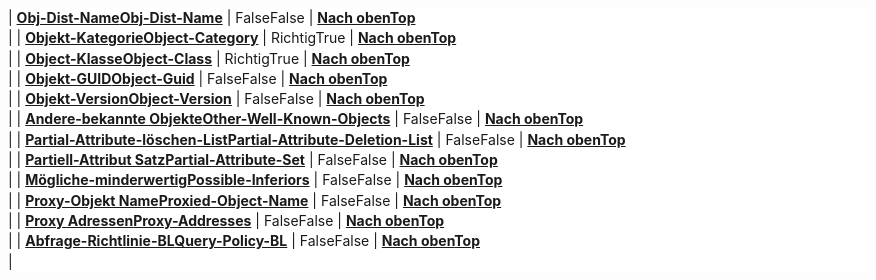 | [<span data-ttu-id="6d557-298">**Obj-Dist-Name**</span><span class="sxs-lookup"><span data-stu-id="6d557-298">**Obj-Dist-Name**</span></span>](a-distinguishedname.md)                              | <span data-ttu-id="6d557-299">False</span><span class="sxs-lookup"><span data-stu-id="6d557-299">False</span></span>     | [<span data-ttu-id="6d557-300">**Nach oben**</span><span class="sxs-lookup"><span data-stu-id="6d557-300">**Top**</span></span>](c-top.md)<br/> |
| [<span data-ttu-id="6d557-301">**Objekt-Kategorie**</span><span class="sxs-lookup"><span data-stu-id="6d557-301">**Object-Category**</span></span>](a-objectcategory.md)                               | <span data-ttu-id="6d557-302">Richtig</span><span class="sxs-lookup"><span data-stu-id="6d557-302">True</span></span>      | [<span data-ttu-id="6d557-303">**Nach oben**</span><span class="sxs-lookup"><span data-stu-id="6d557-303">**Top**</span></span>](c-top.md)<br/> |
| [<span data-ttu-id="6d557-304">**Object-Klasse**</span><span class="sxs-lookup"><span data-stu-id="6d557-304">**Object-Class**</span></span>](a-objectclass.md)                                     | <span data-ttu-id="6d557-305">Richtig</span><span class="sxs-lookup"><span data-stu-id="6d557-305">True</span></span>      | [<span data-ttu-id="6d557-306">**Nach oben**</span><span class="sxs-lookup"><span data-stu-id="6d557-306">**Top**</span></span>](c-top.md)<br/> |
| [<span data-ttu-id="6d557-307">**Objekt-GUID**</span><span class="sxs-lookup"><span data-stu-id="6d557-307">**Object-Guid**</span></span>](a-objectguid.md)                                       | <span data-ttu-id="6d557-308">False</span><span class="sxs-lookup"><span data-stu-id="6d557-308">False</span></span>     | [<span data-ttu-id="6d557-309">**Nach oben**</span><span class="sxs-lookup"><span data-stu-id="6d557-309">**Top**</span></span>](c-top.md)<br/> |
| [<span data-ttu-id="6d557-310">**Objekt-Version**</span><span class="sxs-lookup"><span data-stu-id="6d557-310">**Object-Version**</span></span>](a-objectversion.md)                                 | <span data-ttu-id="6d557-311">False</span><span class="sxs-lookup"><span data-stu-id="6d557-311">False</span></span>     | [<span data-ttu-id="6d557-312">**Nach oben**</span><span class="sxs-lookup"><span data-stu-id="6d557-312">**Top**</span></span>](c-top.md)<br/> |
| [<span data-ttu-id="6d557-313">**Andere-bekannte Objekte**</span><span class="sxs-lookup"><span data-stu-id="6d557-313">**Other-Well-Known-Objects**</span></span>](a-otherwellknownobjects.md)               | <span data-ttu-id="6d557-314">False</span><span class="sxs-lookup"><span data-stu-id="6d557-314">False</span></span>     | [<span data-ttu-id="6d557-315">**Nach oben**</span><span class="sxs-lookup"><span data-stu-id="6d557-315">**Top**</span></span>](c-top.md)<br/> |
| [<span data-ttu-id="6d557-316">**Partial-Attribute-löschen-List**</span><span class="sxs-lookup"><span data-stu-id="6d557-316">**Partial-Attribute-Deletion-List**</span></span>](a-partialattributedeletionlist.md) | <span data-ttu-id="6d557-317">False</span><span class="sxs-lookup"><span data-stu-id="6d557-317">False</span></span>     | [<span data-ttu-id="6d557-318">**Nach oben**</span><span class="sxs-lookup"><span data-stu-id="6d557-318">**Top**</span></span>](c-top.md)<br/> |
| [<span data-ttu-id="6d557-319">**Partiell-Attribut Satz**</span><span class="sxs-lookup"><span data-stu-id="6d557-319">**Partial-Attribute-Set**</span></span>](a-partialattributeset.md)                    | <span data-ttu-id="6d557-320">False</span><span class="sxs-lookup"><span data-stu-id="6d557-320">False</span></span>     | [<span data-ttu-id="6d557-321">**Nach oben**</span><span class="sxs-lookup"><span data-stu-id="6d557-321">**Top**</span></span>](c-top.md)<br/> |
| [<span data-ttu-id="6d557-322">**Mögliche-minderwertig**</span><span class="sxs-lookup"><span data-stu-id="6d557-322">**Possible-Inferiors**</span></span>](a-possibleinferiors.md)                         | <span data-ttu-id="6d557-323">False</span><span class="sxs-lookup"><span data-stu-id="6d557-323">False</span></span>     | [<span data-ttu-id="6d557-324">**Nach oben**</span><span class="sxs-lookup"><span data-stu-id="6d557-324">**Top**</span></span>](c-top.md)<br/> |
| [<span data-ttu-id="6d557-325">**Proxy-Objekt Name**</span><span class="sxs-lookup"><span data-stu-id="6d557-325">**Proxied-Object-Name**</span></span>](a-proxiedobjectname.md)                        | <span data-ttu-id="6d557-326">False</span><span class="sxs-lookup"><span data-stu-id="6d557-326">False</span></span>     | [<span data-ttu-id="6d557-327">**Nach oben**</span><span class="sxs-lookup"><span data-stu-id="6d557-327">**Top**</span></span>](c-top.md)<br/> |
| [<span data-ttu-id="6d557-328">**Proxy Adressen**</span><span class="sxs-lookup"><span data-stu-id="6d557-328">**Proxy-Addresses**</span></span>](a-proxyaddresses.md)                               | <span data-ttu-id="6d557-329">False</span><span class="sxs-lookup"><span data-stu-id="6d557-329">False</span></span>     | [<span data-ttu-id="6d557-330">**Nach oben**</span><span class="sxs-lookup"><span data-stu-id="6d557-330">**Top**</span></span>](c-top.md)<br/> |
| [<span data-ttu-id="6d557-331">**Abfrage-Richtlinie-BL**</span><span class="sxs-lookup"><span data-stu-id="6d557-331">**Query-Policy-BL**</span></span>](a-querypolicybl.md)                                | <span data-ttu-id="6d557-332">False</span><span class="sxs-lookup"><span data-stu-id="6d557-332">False</span></span>     | [<span data-ttu-id="6d557-333">**Nach oben**</span><span class="sxs-lookup"><span data-stu-id="6d557-333">**Top**</span></span>](c-top.md)<br/> |